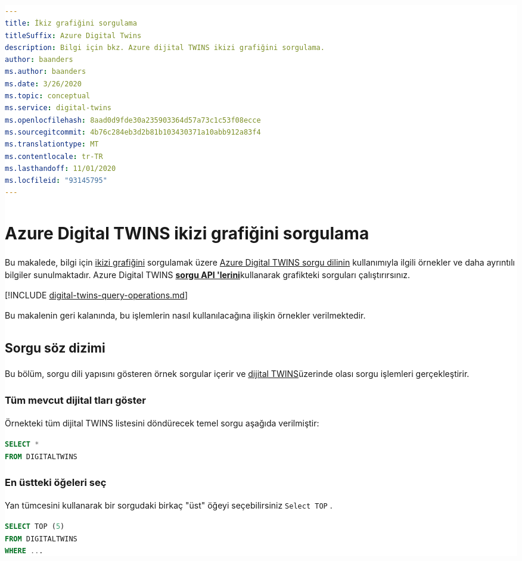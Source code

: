 ```yaml
---
title: İkiz grafiğini sorgulama
titleSuffix: Azure Digital Twins
description: Bilgi için bkz. Azure dijital TWINS ikizi grafiğini sorgulama.
author: baanders
ms.author: baanders
ms.date: 3/26/2020
ms.topic: conceptual
ms.service: digital-twins
ms.openlocfilehash: 8aad0d9fde30a235903364d57a73c1c53f08ecce
ms.sourcegitcommit: 4b76c284eb3d2b81b103430371a10abb912a83f4
ms.translationtype: MT
ms.contentlocale: tr-TR
ms.lasthandoff: 11/01/2020
ms.locfileid: "93145795"
---
```

# <a name="query-the-azure-digital-twins-twin-graph"></a>Azure Digital TWINS ikizi grafiğini sorgulama

Bu makalede, bilgi için [ikizi grafiğini](concepts-twins-graph.md) sorgulamak üzere [Azure Digital TWINS sorgu dilinin](concepts-query-language.md) kullanımıyla ilgili örnekler ve daha ayrıntılı bilgiler sunulmaktadır. Azure Digital TWINS [**sorgu API 'lerini**](/rest/api/digital-twins/dataplane/query)kullanarak grafikteki sorguları çalıştırırsınız.

[!INCLUDE [digital-twins-query-operations.md](../../includes/digital-twins-query-operations.md)]

Bu makalenin geri kalanında, bu işlemlerin nasıl kullanılacağına ilişkin örnekler verilmektedir.

## <a name="query-syntax"></a>Sorgu söz dizimi

Bu bölüm, sorgu dili yapısını gösteren örnek sorgular içerir ve [dijital TWINS](concepts-twins-graph.md)üzerinde olası sorgu işlemleri gerçekleştirir.

### <a name="show-all-existing-digital-twins"></a>Tüm mevcut dijital tları göster

Örnekteki tüm dijital TWINS listesini döndürecek temel sorgu aşağıda verilmiştir:

```sql
SELECT *
FROM DIGITALTWINS
```

### <a name="select-top-items"></a>En üstteki öğeleri seç

Yan tümcesini kullanarak bir sorgudaki birkaç "üst" öğeyi seçebilirsiniz `Select TOP` .

```sql
SELECT TOP (5)
FROM DIGITALTWINS
WHERE ...
```
